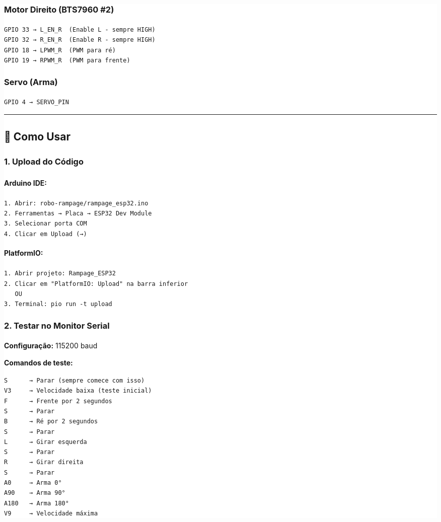 ### Motor Direito (BTS7960 #2)
```
GPIO 33 → L_EN_R  (Enable L - sempre HIGH)
GPIO 32 → R_EN_R  (Enable R - sempre HIGH)
GPIO 18 → LPWM_R  (PWM para ré)
GPIO 19 → RPWM_R  (PWM para frente)
```

### Servo (Arma)
```
GPIO 4 → SERVO_PIN
```

---

## 🚀 Como Usar

### 1. Upload do Código

#### Arduino IDE:
```
1. Abrir: robo-rampage/rampage_esp32.ino
2. Ferramentas → Placa → ESP32 Dev Module
3. Selecionar porta COM
4. Clicar em Upload (→)
```

#### PlatformIO:
```
1. Abrir projeto: Rampage_ESP32
2. Clicar em "PlatformIO: Upload" na barra inferior
   OU
3. Terminal: pio run -t upload
```

### 2. Testar no Monitor Serial

**Configuração:** 115200 baud

**Comandos de teste:**
```
S      → Parar (sempre comece com isso)
V3     → Velocidade baixa (teste inicial)
F      → Frente por 2 segundos
S      → Parar
B      → Ré por 2 segundos
S      → Parar
L      → Girar esquerda
S      → Parar
R      → Girar direita
S      → Parar
A0     → Arma 0°
A90    → Arma 90°
A180   → Arma 180°
V9     → Velocidade máxima
```
